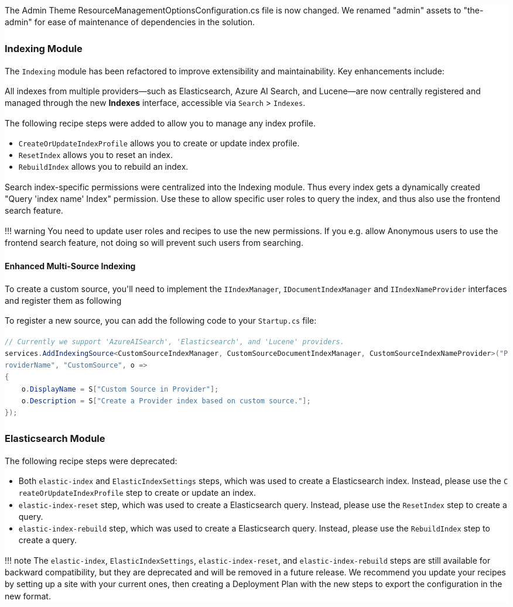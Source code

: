 The Admin Theme ResourceManagementOptionsConfiguration.cs file is now changed. We renamed "admin" assets to "the-admin" for ease of maintenance of dependencies in the solution.

### Indexing Module

The `Indexing` module has been refactored to improve extensibility and maintainability. Key enhancements include:

All indexes from multiple providers—such as Elasticsearch, Azure AI Search, and Lucene—are now centrally registered and managed through the new **Indexes** interface, accessible via `Search` > `Indexes`.

The following recipe steps were added to allow you to manage any index profile.
  - `CreateOrUpdateIndexProfile` allows you to create or update index profile.
  - `ResetIndex` allows you to reset an index.
  - `RebuildIndex` allows you to rebuild an index.

Search index-specific permissions were centralized into the Indexing module. Thus every index gets a dynamically created "Query 'index name' Index" permission. Use these to allow specific user roles to query the index, and thus also use the frontend search feature.

!!! warning
    You need to update user roles and recipes to use the new permissions. If you e.g. allow Anonymous users to use the frontend search feature, not doing so will prevent such users from searching.
  
#### Enhanced Multi-Source Indexing  

To create a custom source, you'll need to implement the `IIndexManager`, `IDocumentIndexManager` and `IIndexNameProvider` interfaces and register them as following

To register a new source, you can add the following code to your `Startup.cs` file:

```csharp
// Currently we support 'AzureAISearch', 'Elasticsearch', and 'Lucene' providers.
services.AddIndexingSource<CustomSourceIndexManager, CustomSourceDocumentIndexManager, CustomSourceIndexNameProvider>("ProviderName", "CustomSource", o =>
{
    o.DisplayName = S["Custom Source in Provider"];
    o.Description = S["Create a Provider index based on custom source."];
});
```

### Elasticsearch Module  

The following recipe steps were deprecated:

- Both `elastic-index` and `ElasticIndexSettings` steps, which was used to create a Elasticsearch index. Instead, please use the `CreateOrUpdateIndexProfile` step to create or update an index.
- `elastic-index-reset` step, which was used to create a Elasticsearch query. Instead, please use the `ResetIndex` step to create a query.
- `elastic-index-rebuild` step, which was used to create a Elasticsearch query. Instead, please use the `RebuildIndex` step to create a query.

!!! note
    The `elastic-index`, `ElasticIndexSettings`, `elastic-index-reset`, and `elastic-index-rebuild` steps are still available for backward compatibility, but they are deprecated and will be removed in a future release. We recommend you update your recipes by setting up a site with your current ones, then creating a Deployment Plan with the new steps to export the configuration in the new format.
